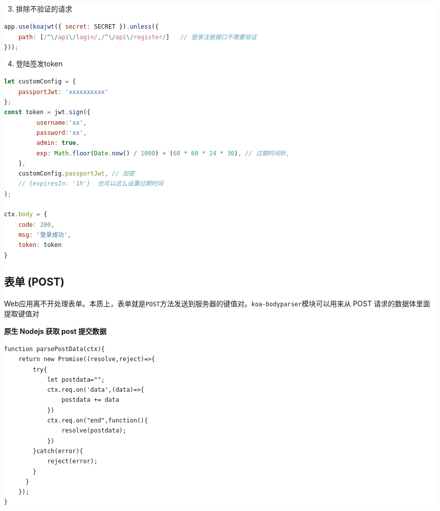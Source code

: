3. 排除不验证的请求
```javascript
app.use(koajwt({ secret: SECRET }).unless({
    path: [/^\/api\/login/,/^\/api\/register/]   // 登录注册接口不需要验证
}));
```
4. 登陆签发token

```javascript
let customConfig = {
    passportJwt: 'xxxxxxxxxx'
};
const token = jwt.sign({
         username:'xx',
         password:'xx',
         admin: true,
         exp: Math.floor(Date.now() / 1000) + (60 * 60 * 24 * 30), // 过期时间秒,
    },
    customConfig.passportJwt, // 加密
    // {expiresIn: '1h'}  也可以这么设置过期时间
);

ctx.body = {
    code: 200,
    msg: '登录成功',
    token: token
}
```
## 表单 (POST)

Web应用离不开处理表单。本质上，表单就是`POST`方法发送到服务器的键值对。`koa-bodyparser`模块可以用来从 POST 请求的数据体里面提取键值对

**原生 Nodejs 获取 post 提交数据**

```javascript{5,6,7,8,9,10}
function parsePostData(ctx){
    return new Promise((resolve,reject)=>{
        try{
            let postdata="";
            ctx.req.on('data',(data)=>{
                postdata += data
            })
            ctx.req.on("end",function(){
                resolve(postdata);
            })
        }catch(error){
            reject(error);
        }
      }
    });
}
```
